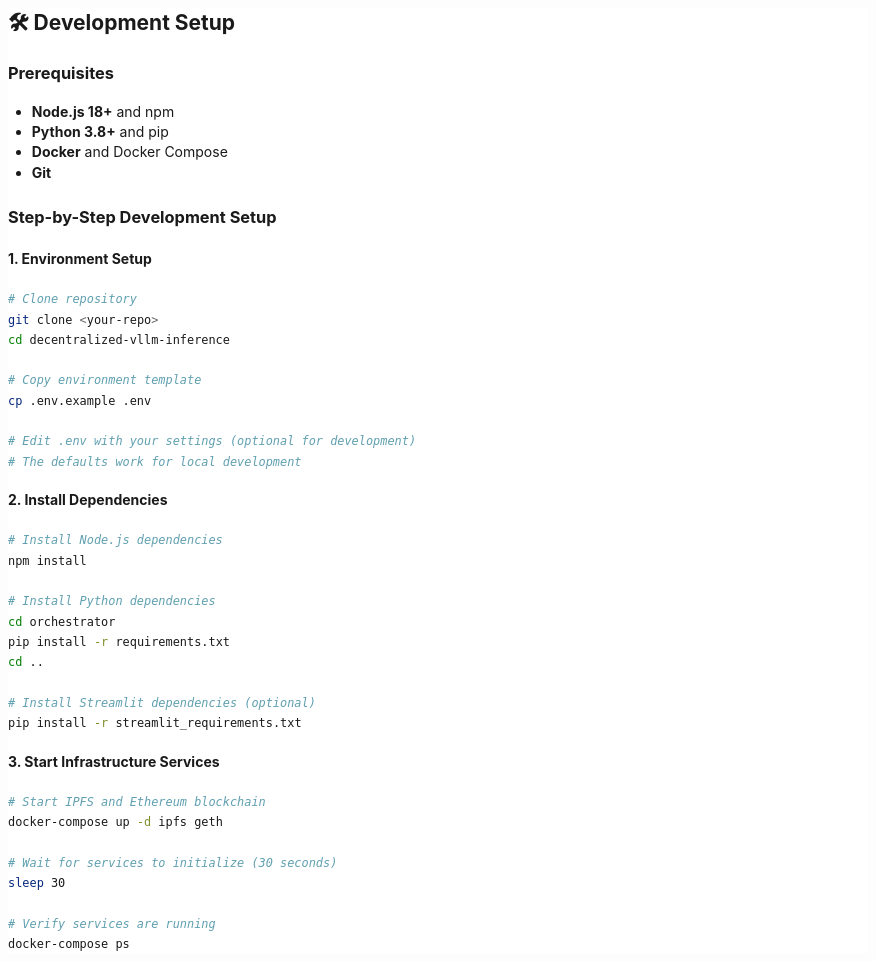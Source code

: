 
## 🛠️ Development Setup

### Prerequisites

- **Node.js 18+** and npm
- **Python 3.8+** and pip
- **Docker** and Docker Compose
- **Git**

### Step-by-Step Development Setup

#### 1. Environment Setup

```bash
# Clone repository
git clone <your-repo>
cd decentralized-vllm-inference

# Copy environment template
cp .env.example .env

# Edit .env with your settings (optional for development)
# The defaults work for local development
```

#### 2. Install Dependencies

```bash
# Install Node.js dependencies
npm install

# Install Python dependencies
cd orchestrator
pip install -r requirements.txt
cd ..

# Install Streamlit dependencies (optional)
pip install -r streamlit_requirements.txt
```

#### 3. Start Infrastructure Services

```bash
# Start IPFS and Ethereum blockchain
docker-compose up -d ipfs geth

# Wait for services to initialize (30 seconds)
sleep 30

# Verify services are running
docker-compose ps
```
